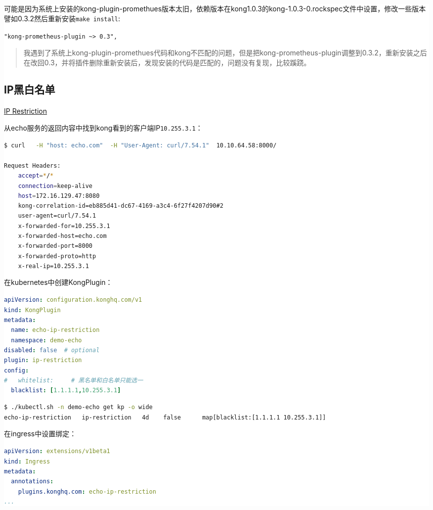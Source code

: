 可能是因为系统上安装的kong-plugin-promethues版本太旧，依赖版本在kong1.0.3的kong-1.0.3-0.rockspec文件中设置，修改一些版本譬如0.3.2然后重新安装`make install`:

```
"kong-prometheus-plugin ~> 0.3",
```

>我遇到了系统上kong-plugin-promethues代码和kong不匹配的问题，但是把kong-prometheus-plugin调整到0.3.2，重新安装之后在改回0.3，并将插件删除重新安装后，发现安装的代码是匹配的，问题没有复现，比较蹊跷。

## IP黑白名单

[IP Restriction](https://docs.konghq.com/hub/kong-inc/ip-restriction/)

从echo服务的返回内容中找到kong看到的客户端IP`10.255.3.1`：

```bash
$ curl   -H "host: echo.com"  -H "User-Agent: curl/7.54.1"  10.10.64.58:8000/

Request Headers:
	accept=*/*
	connection=keep-alive
	host=172.16.129.47:8080
	kong-correlation-id=eb885d41-dc67-4169-a3c4-6f27f4207d90#2
	user-agent=curl/7.54.1
	x-forwarded-for=10.255.3.1
	x-forwarded-host=echo.com
	x-forwarded-port=8000
	x-forwarded-proto=http
	x-real-ip=10.255.3.1
```
在kubernetes中创建KongPlugin：

```yaml
apiVersion: configuration.konghq.com/v1
kind: KongPlugin
metadata:
  name: echo-ip-restriction
  namespace: demo-echo
disabled: false  # optional
plugin: ip-restriction
config:
#   whitelist:     # 黑名单和白名单只能选一
  blacklist: [1.1.1.1,10.255.3.1]
```

```bash
$ ./kubectl.sh -n demo-echo get kp -o wide
echo-ip-restriction   ip-restriction   4d    false      map[blacklist:[1.1.1.1 10.255.3.1]]
```

在ingress中设置绑定：

```yaml
apiVersion: extensions/v1beta1
kind: Ingress
metadata:
  annotations:
    plugins.konghq.com: echo-ip-restriction
...
```


[1]: https://github.com/Kong/kubernetes-ingress-controller/blob/master/docs/custom-resources.md "Custom Resource Definitions"
[2]: https://docs.konghq.com/hub/kong-inc/file-log/ "kong plugin: file-log"
[3]: https://docs.konghq.com/hub/ "kong plugins"